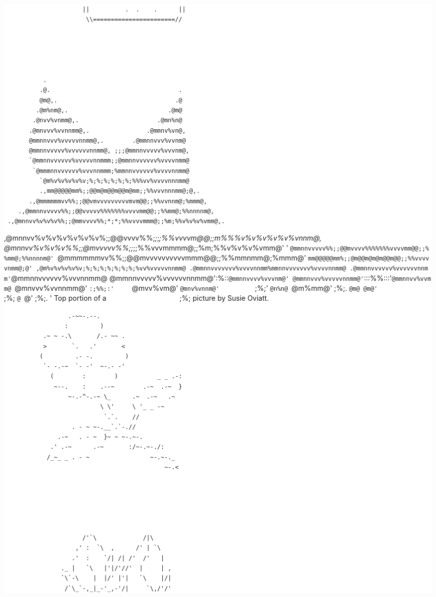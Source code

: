                           ||          .  .    .      ||
                           \\=======================//





               .
              .@.                                    .
              @m@,.                                 .@
             .@m%nm@,.                            .@m@
            .@nvv%vnmm@,.                      .@mn%n@
           .@mnvvv%vvnnmm@,.                .@mmnv%vn@,
           @mmnnvvv%vvvvvnnmm@,.        .@mmnnvvv%vvnm@
           @mmnnvvvvv%vvvvvvnnmm@, ;;;@mmnnvvvvv%vvvnm@,
           `@mmnnvvvvvv%vvvvvnnmmm;;@mmnnvvvvvv%vvvvnmm@
            `@mmmnnvvvvvv%vvvnnmmm;%mmnnvvvvvv%vvvvnnmm@
              `@m%v%v%v%v%v;%;%;%;%;%;%;%%%vv%vvvvnnnmm@
              .,mm@@@@@mm%;;@@m@m@@m@@m@mm;;%%vvvnnnmm@;@,.
           .,@mmmmmmvv%%;;@@vmvvvvvvvvvmvm@@;;%%vvnnm@;%mmm@,
        .,@mmnnvvvvv%%;;@@vvvvv%%%%%%%vvvvmm@@;;%%mm@;%%nnnnm@,
     .,@mnnvv%v%v%v%%;;@mmvvvv%%;*;*;%%vvvvmmm@;;%m;%%v%v%v%vmm@,.
 ,@mnnvv%v%v%v%v%v%v%;;@@vvvv%%;*;*;*;%%vvvvm@@;;m%%%v%v%v%v%v%vnnm@,
 `    `@mnnvv%v%v%v%%;;@mvvvvv%%;;*;;%%vvvmmmm@;;%m;%%v%v%v%vmm@'   '
         `@mmnnvvvvv%%;;@@mvvvv%%%%%%%vvvvmm@@;;%%mm@;%%nnnnm@'
            `@mmmmmmvv%%;;@@mvvvvvvvvvvmmm@@;;%%mmnmm@;%mmm@'
               `mm@@@@@mm%;;@m@@m@m@m@@m@@;;%%vvvvvnmm@;@'
              ,@m%v%v%v%v%v;%;%;%;%;%;%;%;%vv%vvvvvnnmm@
            .@mmnnvvvvvvv%vvvvnnmm%mmnnvvvvvvv%vvvvnnmm@
           .@mmnnvvvvvv%vvvvvvnnmm'`@mmnnvvvvvv%vvvnnmm@
           @mmnnvvvvv%vvvvvvnnmm@':%::`@mmnnvvvv%vvvnm@'
           @mmnnvvv%vvvvvnnmm@'`:::%%:::'`@mmnnvv%vvmm@
           `@mnvvv%vvnnmm@'     `:;%%;:'     `@mvv%vm@'
            `@mnv%vnnm@'          `;%;'         `@n%n@
             `@m%mm@'              ;%;.           `@m@
              @m@'                 `;%;             `@
              `@'                   ;%;.             '    Top portion of a
               `                    `;%;          picture by Susie Oviatt.


                      .-~~-.--.
                     :         )
               .~ ~ -.\       /.- ~~ .
               >       `.   .'       <
              (         .- -.         )
               `- -.-~  `- -'  ~-.- -'
                 (        :        )           _ _ .-:
                  ~--.    :    .--~        .-~  .-~  }
                      ~-.-^-.-~ \_      .~  .-~   .~
                               \ \'     \ '_ _ -~
                                `.`.    //
                       . - ~ ~-.__`.`-.//
                   .-~   . - ~  }~ ~ ~-.~-.
                 .' .-~      .-~       :/~-.~-./:
                /_~_ _ . - ~                 ~-.~-._
                                                 ~-.<






                          /'`\             /|\
                        ,' :  `\  ,      /' | `\
                       .'  :    `/| /| /'  /'   |
                    ._ |   `\   |'|/'//'  |     | ,
                    `\`-\    |  |/' |'|   `\    |/|
                     /`\_`-,_|_-'_,-'/|     `\,/'/'